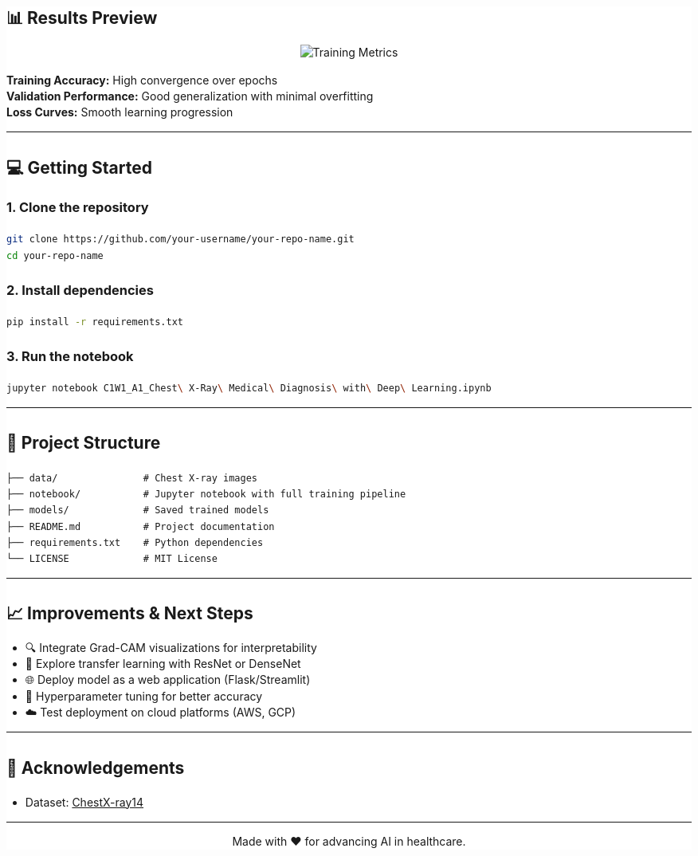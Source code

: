 ## 📊 Results Preview

<p align="center">
  <img src="https://upload.wikimedia.org/wikipedia/commons/4/4f/Loss_and_accuracy_plot.svg" alt="Training Metrics" width="70%">
</p>

**Training Accuracy:** High convergence over epochs  
**Validation Performance:** Good generalization with minimal overfitting  
**Loss Curves:** Smooth learning progression

---

## 💻 Getting Started

### 1. Clone the repository
```bash
git clone https://github.com/your-username/your-repo-name.git
cd your-repo-name
```

### 2. Install dependencies
```bash
pip install -r requirements.txt
```

### 3. Run the notebook
```bash
jupyter notebook C1W1_A1_Chest\ X-Ray\ Medical\ Diagnosis\ with\ Deep\ Learning.ipynb
```

---

## 🧩 Project Structure

```
├── data/               # Chest X-ray images
├── notebook/           # Jupyter notebook with full training pipeline
├── models/             # Saved trained models
├── README.md           # Project documentation
├── requirements.txt    # Python dependencies
└── LICENSE             # MIT License
```

---

## 📈 Improvements & Next Steps

- 🔍 Integrate Grad-CAM visualizations for interpretability
- 🚀 Explore transfer learning with ResNet or DenseNet
- 🌐 Deploy model as a web application (Flask/Streamlit)
- 🧪 Hyperparameter tuning for better accuracy
- ☁️ Test deployment on cloud platforms (AWS, GCP)

---

## 🤝 Acknowledgements

- Dataset: [ChestX-ray14](https://arxiv.org/abs/1705.02315)

---

<p align="center">
  Made with ❤️ for advancing AI in healthcare.
</p>

